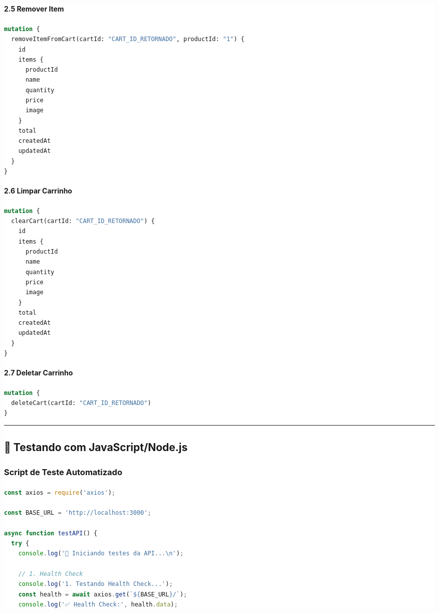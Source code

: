#### 2.5 Remover Item
```graphql
mutation {
  removeItemFromCart(cartId: "CART_ID_RETORNADO", productId: "1") {
    id
    items {
      productId
      name
      quantity
      price
      image
    }
    total
    createdAt
    updatedAt
  }
}
```

#### 2.6 Limpar Carrinho
```graphql
mutation {
  clearCart(cartId: "CART_ID_RETORNADO") {
    id
    items {
      productId
      name
      quantity
      price
      image
    }
    total
    createdAt
    updatedAt
  }
}
```

#### 2.7 Deletar Carrinho
```graphql
mutation {
  deleteCart(cartId: "CART_ID_RETORNADO")
}
```

---

## 🧪 Testando com JavaScript/Node.js

### Script de Teste Automatizado

```javascript
const axios = require('axios');

const BASE_URL = 'http://localhost:3000';

async function testAPI() {
  try {
    console.log('🚀 Iniciando testes da API...\n');

    // 1. Health Check
    console.log('1. Testando Health Check...');
    const health = await axios.get(`${BASE_URL}/`);
    console.log('✅ Health Check:', health.data);
```